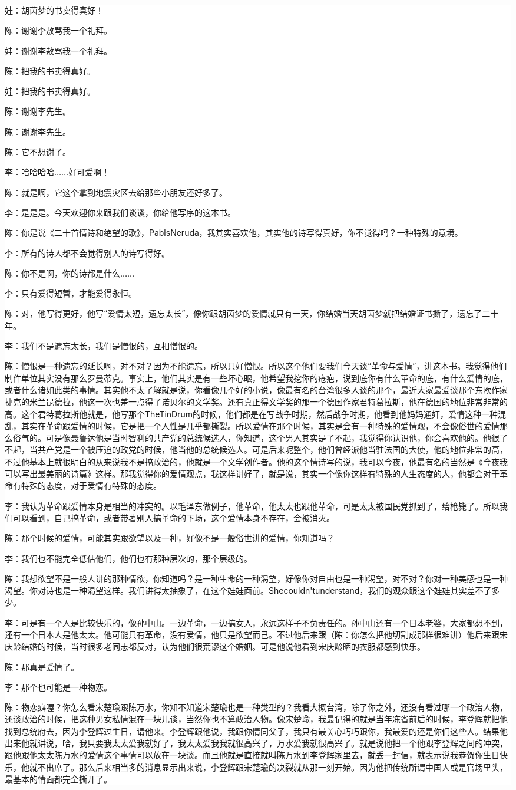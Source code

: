 娃：胡茵梦的书卖得真好！

陈：谢谢李敖骂我一个礼拜。

娃：谢谢李敖骂我一个礼拜。

陈：把我的书卖得真好。

娃：把我的书卖得真好。

陈：谢谢李先生。

陈：谢谢李先生。

陈：它不想谢了。

李：哈哈哈哈……好可爱啊！

陈：就是啊，它这个拿到地震灾区去给那些小朋友还好多了。

李：是是是。今天欢迎你来跟我们谈谈，你给他写序的这本书。

陈：你是说《二十首情诗和绝望的歌》，PablsNeruda，我其实喜欢他，其实他的诗写得真好，你不觉得吗？一种特殊的意境。

李：所有的诗人都不会觉得别人的诗写得好。

陈：你不是啊，你的诗都是什么……

李：只有爱得短暂，才能爱得永恒。

陈：对，他写得更好，他写“爱情太短，遗忘太长”，像你跟胡茵梦的爱情就只有一天，你结婚当天胡茵梦就把结婚证书撕了，遗忘了二十年。

李：我们不是遗忘太长，我们是憎恨的，互相憎恨的。

陈：憎恨是一种遗忘的延长啊，对不对？因为不能遗忘，所以只好憎恨。所以这个他们要我们今天谈“革命与爱情”，讲这本书。我觉得他们制作单位其实没有那么罗曼蒂克。事实上，他们其实是有一些坏心眼，他希望我挖你的疮疤，说到底你有什么革命的底，有什么爱情的底，或者什么诸如此类的事情。其实他不太了解就是说，你看像几个好的小说，像最有名的台湾很多人谈的那个，最近大家最爱谈那个东欧作家捷克的米兰昆德拉，他这一次也差一点得了诺贝尔的文学奖。还有真正得文学奖的那一个德国作家君特葛拉斯，他在德国的地位非常非常的高。这个君特葛拉斯他就是，他写那个TheTinDrum的时候，他们都是在写战争时期，然后战争时期，他看到他妈妈通奸，爱情这种一种混乱，其实在革命跟爱情的时候，它是把一个人性是几乎都撕裂。所以爱情在那个时候，其实是会有一种特殊的爱情观，不会像俗世的爱情那么俗气的。可是像聂鲁达他是当时智利的共产党的总统候选人，你知道，这个男人其实是了不起，我觉得你认识他，你会喜欢他的。他很了不起，当共产党是一个被压迫的政党的时候，他当他的总统候选人。可是后来呢整个，他们曾经派他当驻法国的大使，他的地位非常的高，不过他基本上就很明白的从来说我不是搞政治的，他就是一个文学创作者。他的这个情诗写的说，我可以今夜，他最有名的当然是《今夜我可以写出最美丽的诗篇》这样。那我觉得你的爱情观点，我这样讲好了，就是说，其实一个像你这样有特殊的人生态度的人，他都会对于革命有特殊的态度，对于爱情有特殊的态度。

李：我认为革命跟爱情本身是相当的冲突的。以毛泽东做例子，他革命，他太太也跟他革命，可是太太被国民党抓到了，给枪毙了。所以我们可以看到，自己搞革命，或者带著别人搞革命的下场，这个爱情本身不存在，会被消灭。

陈：那个时候的爱情，可能其实跟欲望以及一种，好像不是一般俗世讲的爱情，你知道吗？

李：我们也不能完全低估他们，他们也有那种层次的，那个层级的。

陈：我想欲望不是一般人讲的那种情欲，你知道吗？是一种生命的一种渴望，好像你对自由也是一种渴望，对不对？你对一种美感也是一种渴望。你对诗也是一种渴望这样。我们讲得太抽象了，在这个娃娃面前。Shecouldn'tunderstand，我们的观众跟这个娃娃其实差不了多少。

李：可是有一个人是比较快乐的，像孙中山。一边革命，一边搞女人，永远这样子不负责任的。孙中山还有一个日本老婆，大家都想不到，还有一个日本人是他太太。他可能只有革命，没有爱情，他只是欲望而己。不过他后来跟（陈：你怎么把他切割成那样很难讲）他后来跟宋庆龄结婚的时候，当时很多老同志都反对，认为他们很荒谬这个婚姻。可是他说他看到宋庆龄晒的衣服都感到快乐。

陈：那真是爱情了。

李：那个也可能是一种物恋。

陈：物恋癖喔？你怎么看宋楚瑜跟陈万水，你知不知道宋楚瑜也是一种类型的？我看大概台湾，除了你之外，还没有看过哪一个政治人物，还谈政治的时候，把这种男女私情混在一块儿谈，当然你也不算政治人物。像宋楚瑜，我最记得的就是当年冻省前后的时候，李登辉就把他找到总统府去，因为李登辉过生日，请他来。李登辉跟他说，我跟你情同父子，我只有最关心巧巧跟你，我最爱的还是你们这些人。结果他出来他就讲说，哈，我只要我太太爱我就好了，我太太爱我我就很高兴了，万水爱我就很高兴了。就是说他把一个他跟李登辉之间的冲突，跟他跟他太太陈万水的爱情这个事情可以放在一块谈。而且他就是直接就叫陈万水到李登辉家里去，就丢一封信，就表示说我恭贺你生日快乐，他就不出席了。那么后来相当多的消息显示出来说，李登辉跟宋楚瑜的决裂就从那一刻开始。因为他把传统所谓中国人或是官场里头，最基本的情面都完全撕开了。
